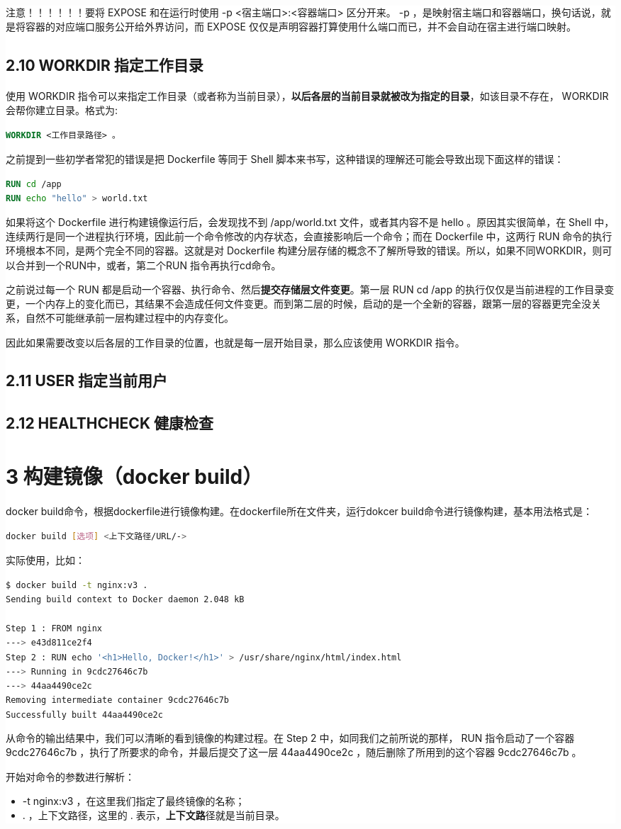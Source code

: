 注意！！！！！！要将 EXPOSE 和在运行时使用 -p <宿主端口>:<容器端口> 区分开来。 -p ，是映射宿主端口和容器端口，换句话说，就是将容器的对应端口服务公开给外界访问，而 EXPOSE 仅仅是声明容器打算使用什么端口而已，并不会自动在宿主进行端口映射。

## 2.10 WORKDIR 指定工作目录
使用 WORKDIR 指令可以来指定工作目录（或者称为当前目录），**以后各层的当前目录就被改为指定的目录**，如该目录不存在， WORKDIR 会帮你建立目录。格式为:
```dockerfile
WORKDIR <工作目录路径> 。
```
之前提到一些初学者常犯的错误是把 Dockerfile 等同于 Shell 脚本来书写，这种错误的理解还可能会导致出现下面这样的错误：
```dockerfile
RUN cd /app
RUN echo "hello" > world.txt
```
如果将这个 Dockerfile 进行构建镜像运行后，会发现找不到 /app/world.txt 文件，或者其内容不是 hello 。原因其实很简单，在 Shell 中，连续两行是同一个进程执行环境，因此前一个命令修改的内存状态，会直接影响后一个命令；而在 Dockerfile 中，这两行 RUN 命令的执行环境根本不同，是两个完全不同的容器。这就是对 Dockerfile 构建分层存储的概念不了解所导致的错误。所以，如果不同WORKDIR，则可以合并到一个RUN中，或者，第二个RUN 指令再执行cd命令。

之前说过每一个 RUN 都是启动一个容器、执行命令、然后**提交存储层文件变更**。第一层 RUN cd /app 的执行仅仅是当前进程的工作目录变更，一个内存上的变化而已，其结果不会造成任何文件变更。而到第二层的时候，启动的是一个全新的容器，跟第一层的容器更完全没关系，自然不可能继承前一层构建过程中的内存变化。

因此如果需要改变以后各层的工作目录的位置，也就是每一层开始目录，那么应该使用 WORKDIR 指令。

## 2.11 USER 指定当前用户

## 2.12 HEALTHCHECK 健康检查

# 3 构建镜像（docker build）
docker build命令，根据dockerfile进行镜像构建。在dockerfile所在文件夹，运行dokcer build命令进行镜像构建，基本用法格式是：
```sh
docker build [选项] <上下文路径/URL/->
```
实际使用，比如：
```sh
$ docker build -t nginx:v3 .
Sending build context to Docker daemon 2.048 kB

Step 1 : FROM nginx
---> e43d811ce2f4
Step 2 : RUN echo '<h1>Hello, Docker!</h1>' > /usr/share/nginx/html/index.html
---> Running in 9cdc27646c7b
---> 44aa4490ce2c
Removing intermediate container 9cdc27646c7b
Successfully built 44aa4490ce2c
```
从命令的输出结果中，我们可以清晰的看到镜像的构建过程。在 Step 2 中，如同我们之前所说的那样， RUN 指令启动了一个容器 9cdc27646c7b ，执行了所要求的命令，并最后提交了这一层 44aa4490ce2c ，随后删除了所用到的这个容器 9cdc27646c7b 。

开始对命令的参数进行解析：

* -t nginx:v3 ，在这里我们指定了最终镜像的名称；
* . ，上下文路径，这里的 . 表示，**上下文路**径就是当前目录。
